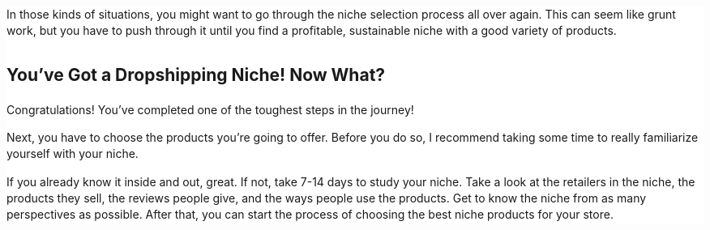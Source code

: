 In those kinds of situations, you might want to go through the niche selection process all over again. This can seem like grunt work, but you have to push through it until you find a profitable, sustainable niche with a good variety of products.

## You’ve Got a Dropshipping Niche! Now What?

Congratulations! You’ve completed one of the toughest steps in the journey!

Next, you have to choose the products you’re going to offer. Before you do so, I recommend taking some time to really familiarize yourself with your niche.

If you already know it inside and out, great. If not, take 7-14 days to study your niche. Take a look at the retailers in the niche, the products they sell, the reviews people give, and the ways people use the products. Get to know the niche from as many perspectives as possible. After that, you can start the process of choosing the best niche products for your store.